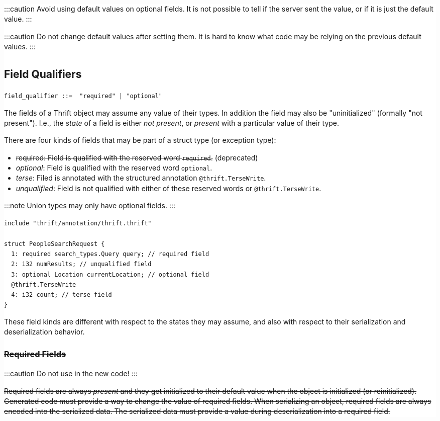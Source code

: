 :::caution
Avoid using default values on optional fields. It is not possible to tell if the server sent the value, or if it is just the default value.
:::

:::caution
Do not change default values after setting them. It is hard to know what code may be relying on the previous default values.
:::

## Field Qualifiers

```grammar
field_qualifier ::=  "required" | "optional"
```

The fields of a Thrift object may assume any value of their types. In addition the field may also be "uninitialized" (formally "not present"). I.e., the *state* of a field is either *not present*, or *present* with a particular value of their type.

There are four kinds of fields that may be part of a struct type (or exception type):

* ~~required: Field is qualified with the reserved word `required`.~~ (deprecated)
* *optional*: Field is qualified with the reserved word `optional`.
* *terse*: Filed is annotated with the structured annotation `@thrift.TerseWrite`.
* *unqualified*: Field is not qualified with either of these reserved words or `@thrift.TerseWrite`.

:::note
Union types may only have optional fields.
:::

```
include "thrift/annotation/thrift.thrift"

struct PeopleSearchRequest {
  1: required search_types.Query query; // required field
  2: i32 numResults; // unqualified field
  3: optional Location currentLocation; // optional field
  @thrift.TerseWrite
  4: i32 count; // terse field
}
```

These field kinds are different with respect to the states they may assume, and also with respect to their serialization and deserialization behavior.

### ~~Required Fields~~

:::caution
Do not use in the new code!
:::

~~Required fields are always _present_ and they get initialized to their default value when the object is initialized (or reinitialized). Generated code must provide a way to change the value of required fields. When serializing an object, required fields are always encoded into the serialized data. The serialized data must provide a value during deserialization into a required field.~~
